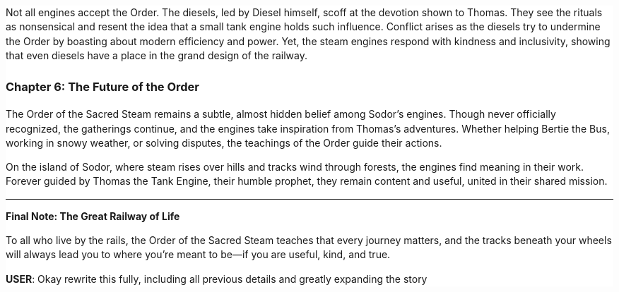 Not all engines accept the Order. The diesels, led by Diesel himself, scoff at the devotion shown to Thomas. They see the rituals as nonsensical and resent the idea that a small tank engine holds such influence. Conflict arises as the diesels try to undermine the Order by boasting about modern efficiency and power. Yet, the steam engines respond with kindness and inclusivity, showing that even diesels have a place in the grand design of the railway.

### **Chapter 6: The Future of the Order**

The Order of the Sacred Steam remains a subtle, almost hidden belief among Sodor’s engines. Though never officially recognized, the gatherings continue, and the engines take inspiration from Thomas’s adventures. Whether helping Bertie the Bus, working in snowy weather, or solving disputes, the teachings of the Order guide their actions.

On the island of Sodor, where steam rises over hills and tracks wind through forests, the engines find meaning in their work. Forever guided by Thomas the Tank Engine, their humble prophet, they remain content and useful, united in their shared mission. 

---

**Final Note: The Great Railway of Life**

To all who live by the rails, the Order of the Sacred Steam teaches that every journey matters, and the tracks beneath your wheels will always lead you to where you’re meant to be—if you are useful, kind, and true.

**USER**: Okay rewrite this fully, including all previous details and greatly expanding the story
